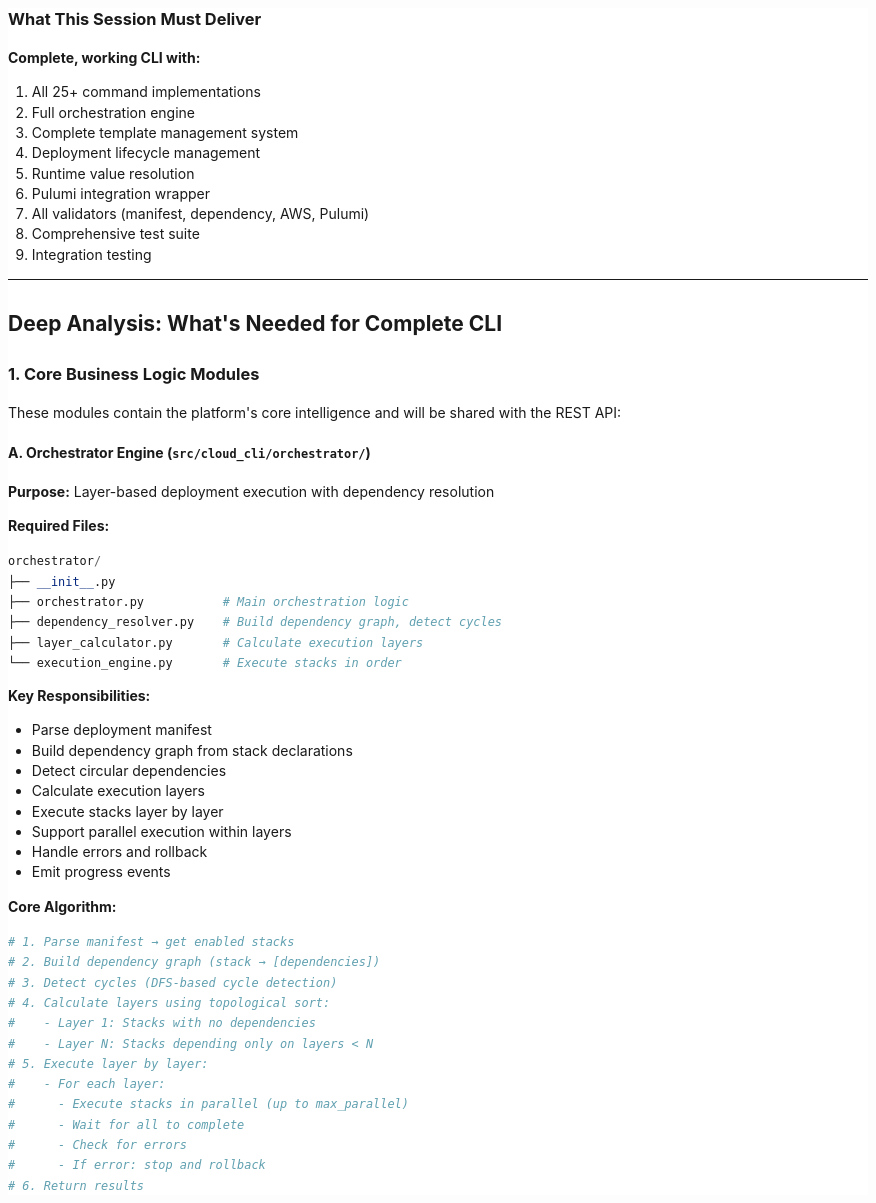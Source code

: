 ### What This Session Must Deliver

**Complete, working CLI with:**
1. All 25+ command implementations
2. Full orchestration engine
3. Complete template management system
4. Deployment lifecycle management
5. Runtime value resolution
6. Pulumi integration wrapper
7. All validators (manifest, dependency, AWS, Pulumi)
8. Comprehensive test suite
9. Integration testing

---

## Deep Analysis: What's Needed for Complete CLI

### 1. Core Business Logic Modules

These modules contain the platform's core intelligence and will be shared with the REST API:

#### A. **Orchestrator Engine** (`src/cloud_cli/orchestrator/`)

**Purpose:** Layer-based deployment execution with dependency resolution

**Required Files:**
```python
orchestrator/
├── __init__.py
├── orchestrator.py           # Main orchestration logic
├── dependency_resolver.py    # Build dependency graph, detect cycles
├── layer_calculator.py       # Calculate execution layers
└── execution_engine.py       # Execute stacks in order
```

**Key Responsibilities:**
- Parse deployment manifest
- Build dependency graph from stack declarations
- Detect circular dependencies
- Calculate execution layers
- Execute stacks layer by layer
- Support parallel execution within layers
- Handle errors and rollback
- Emit progress events

**Core Algorithm:**
```python
# 1. Parse manifest → get enabled stacks
# 2. Build dependency graph (stack → [dependencies])
# 3. Detect cycles (DFS-based cycle detection)
# 4. Calculate layers using topological sort:
#    - Layer 1: Stacks with no dependencies
#    - Layer N: Stacks depending only on layers < N
# 5. Execute layer by layer:
#    - For each layer:
#      - Execute stacks in parallel (up to max_parallel)
#      - Wait for all to complete
#      - Check for errors
#      - If error: stop and rollback
# 6. Return results
```
